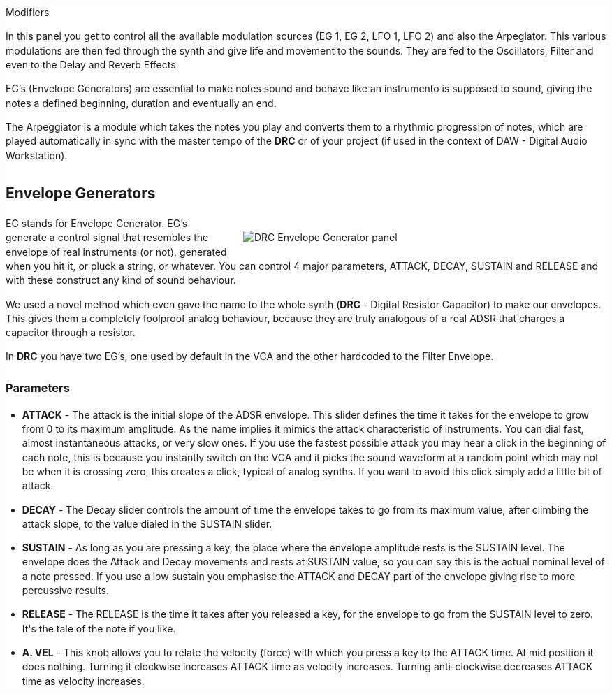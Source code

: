 #
Modifiers

In this panel you get to control all the available modulation sources \(EG 1, EG 2, LFO 1, LFO 2\) and also the Arpegiator. This various modulations are then fed through the synth and give life and movement to the sounds. They are fed to the Oscillators, Filter and even to the Delay and Reverb Effects.

EG’s \(Envelope Generators\) are essential to make notes sound and behave like an instrumento is supposed to sound, giving the notes a defined beginning, duration and eventually an end.

The Arpeggiator is a module which takes the notes you play and converts them to a rhythmic progression of notes, which are played automatically in sync with the master tempo of the **DRC** or of your project \(if used in the context of DAW - Digital Audio Workstation\).

## Envelope Generators

<img src="https://www.imaginando.pt/images/products/drc/help/modifiers/eg1_tab.png" alt="DRC Envelope Generator panel" width="500" style="float: right; padding: 20px; right-padding: 0px;" />

EG stands for Envelope Generator. EG’s generate a control signal that resembles the envelope of real instruments \(or not\), generated when you hit it, or pluck a string, or whatever. You can control 4 major parameters, ATTACK, DECAY, SUSTAIN and RELEASE and with these construct any kind of sound behaviour.

We used a novel method which even gave the name to the whole synth \(**DRC** - Digital Resistor Capacitor\) to make our envelopes. This gives them a completely foolproof analog behaviour, because they are truly analogous of a real ADSR that charges a capacitor through a resistor.

In **DRC** you have two EG’s, one used by default in the VCA and the other hardcoded to the Filter Envelope.

### Parameters

* **ATTACK** - The attack is the initial slope of the ADSR envelope. This slider defines the time it takes for the envelope to grow from 0 to its maximum amplitude. As the name implies it mimics the attack characteristic of instruments. You can dial fast, almost instantaneous attacks, or very slow ones. If you use the fastest possible attack you may hear a click in the beginning of each note, this is because you instantly switch on the VCA and it picks the sound waveform at a random point which may not be when it is crossing zero, this creates a click, typical of analog synths. If you want to avoid this click simply add a little bit of attack.

* **DECAY** - The Decay slider controls the amount of time the envelope takes to go from its maximum value, after climbing the attack slope, to the value dialed in the SUSTAIN slider.

* **SUSTAIN** - As long as you are pressing a key, the place where the envelope amplitude rests is the SUSTAIN level. The envelope does the Attack and Decay movements and rests at SUSTAIN value, so you can say this is the actual nominal level of a note pressed. If you use a low sustain you emphasise the ATTACK and DECAY part of the envelope giving rise to more percussive results.

* **RELEASE** - The RELEASE is the time it takes after you released a key, for the envelope to go from the SUSTAIN level to zero. It's the tale of the note if you like.

* **A. VEL** - This knob allows you to relate the velocity \(force\) with which you press a key to the ATTACK time. At mid position it does nothing. Turning it clockwise increases ATTACK time as velocity increases. Turning anti-clockwise decreases ATTACK time as velocity increases.
